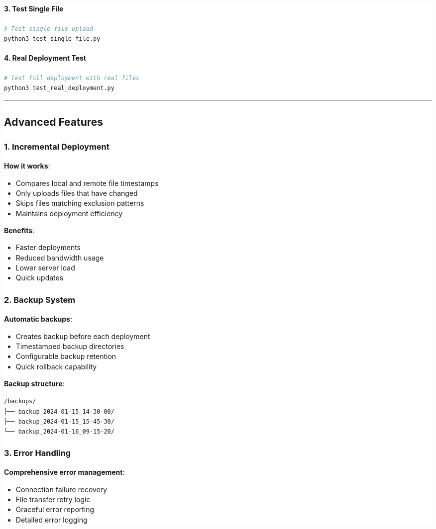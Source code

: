 #### 3. Test Single File
```bash
# Test single file upload
python3 test_single_file.py
```

#### 4. Real Deployment Test
```bash
# Test full deployment with real files
python3 test_real_deployment.py
```

---

## Advanced Features

### 1. Incremental Deployment

**How it works**:
- Compares local and remote file timestamps
- Only uploads files that have changed
- Skips files matching exclusion patterns
- Maintains deployment efficiency

**Benefits**:
- Faster deployments
- Reduced bandwidth usage
- Lower server load
- Quick updates

### 2. Backup System

**Automatic backups**:
- Creates backup before each deployment
- Timestamped backup directories
- Configurable backup retention
- Quick rollback capability

**Backup structure**:
```
/backups/
├── backup_2024-01-15_14-30-00/
├── backup_2024-01-15_15-45-30/
└── backup_2024-01-16_09-15-20/
```

### 3. Error Handling

**Comprehensive error management**:
- Connection failure recovery
- File transfer retry logic
- Graceful error reporting
- Detailed error logging
